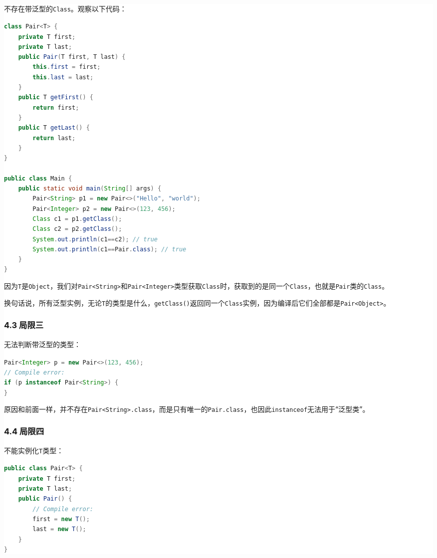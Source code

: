 不存在带泛型的`Class`。观察以下代码：

```java
class Pair<T> {
    private T first;
    private T last;
    public Pair(T first, T last) {
        this.first = first;
        this.last = last;
    }
    public T getFirst() {
        return first;
    }
    public T getLast() {
        return last;
    }
}

public class Main {
    public static void main(String[] args) {
        Pair<String> p1 = new Pair<>("Hello", "world");
        Pair<Integer> p2 = new Pair<>(123, 456);
        Class c1 = p1.getClass();
        Class c2 = p2.getClass();
        System.out.println(c1==c2); // true
        System.out.println(c1==Pair.class); // true
    }
}
```

因为`T`是`Object`，我们对`Pair<String>`和`Pair<Integer>`类型获取`Class`时，获取到的是同一个`Class`，也就是`Pair`类的`Class`。

换句话说，所有泛型实例，无论`T`的类型是什么，`getClass()`返回同一个`Class`实例，因为编译后它们全部都是`Pair<Object>`。

### 4.3 局限三

无法判断带泛型的类型：

```java
Pair<Integer> p = new Pair<>(123, 456);
// Compile error:
if (p instanceof Pair<String>) {
}
```

原因和前面一样，并不存在`Pair<String>.class`，而是只有唯一的`Pair.class`，也因此`instanceof`无法用于“泛型类”。

### 4.4 局限四

不能实例化`T`类型：

```java
public class Pair<T> {
    private T first;
    private T last;
    public Pair() {
        // Compile error:
        first = new T();
        last = new T();
    }
}
```
